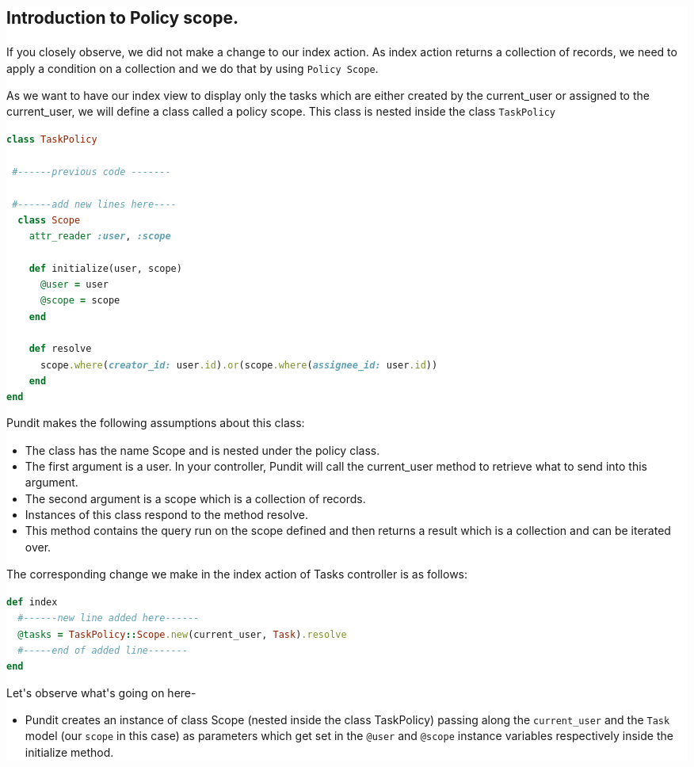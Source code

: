 ## Introduction to Policy scope.

If you closely observe, we did not make a change to our index action. As index action returns a collection of records, we need to apply a condition on a collection and we do that by using `Policy Scope`.

As we want to have our index view to display only the tasks which are either created by the current_user or assigned to the current_user, we will define a class called a policy scope. This class is nested inside the class `TaskPolicy`

```ruby
class TaskPolicy

 #------previous code -------

 #------add new lines here----
  class Scope
    attr_reader :user, :scope

    def initialize(user, scope)
      @user = user
      @scope = scope
    end

    def resolve
      scope.where(creator_id: user.id).or(scope.where(assignee_id: user.id))
    end
end
```

Pundit makes the following assumptions about this class:

* The class has the name Scope and is nested under the policy class.
* The first argument is a user. In your controller, Pundit will call the current_user method to retrieve what to send into     this argument.
* The second argument is a scope which is a collection of records.
* Instances of this class respond to the method resolve.
* This method contains the query run on the scope defined and then returns a result which is a collection and can be iterated   over.

 The corresponding change we make in the index action of Tasks controller is as follows:

```ruby
def index
  #------new line added here------
  @tasks = TaskPolicy::Scope.new(current_user, Task).resolve
  #-----end of added line-------
end
```

Let's observe what's going on here-

* Pundit creates an instance of class Scope (nested inside the class TaskPolicy) passing along the `current_user` and the `Task` model (our `scope` in this case) as parameters which get set in the `@user` and `@scope` instance variables   respectively inside the initialize method.
